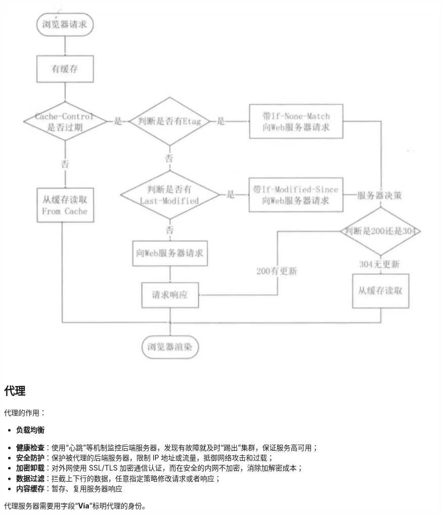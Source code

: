 ![](计算机网络\http缓存.webp)

## 代理

代理的作用：

* **负载均衡**

- **健康检查**：使用“心跳”等机制监控后端服务器，发现有故障就及时“踢出”集群，保证服务高可用；
- **安全防护**：保护被代理的后端服务器，限制 IP 地址或流量，抵御网络攻击和过载；
- **加密卸载**：对外网使用 SSL/TLS 加密通信认证，而在安全的内网不加密，消除加解密成本；
- **数据过滤**：拦截上下行的数据，任意指定策略修改请求或者响应；
- **内容缓存**：暂存、复用服务器响应



代理服务器需要用字段“**Via**”标明代理的身份。
